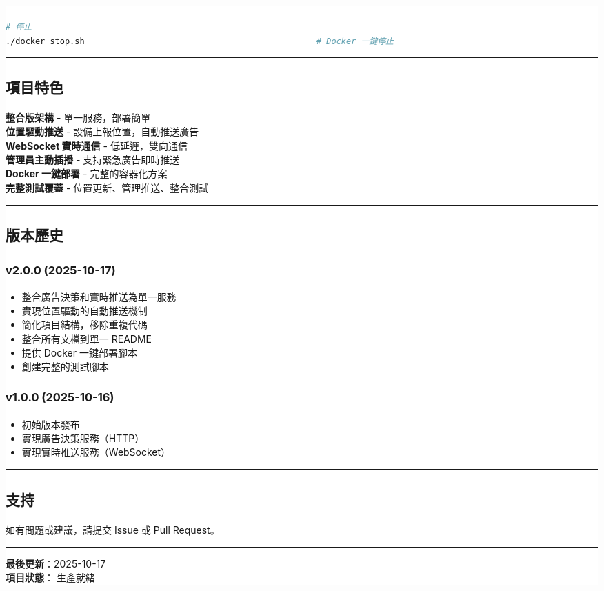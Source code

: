 ```bash

# 停止
./docker_stop.sh                                               # Docker 一鍵停止
```

---

##  項目特色

 **整合版架構** - 單一服務，部署簡單  
 **位置驅動推送** - 設備上報位置，自動推送廣告  
 **WebSocket 實時通信** - 低延遲，雙向通信  
 **管理員主動插播** - 支持緊急廣告即時推送  
 **Docker 一鍵部署** - 完整的容器化方案  
 **完整測試覆蓋** - 位置更新、管理推送、整合測試  

---

##  版本歷史

### v2.0.0 (2025-10-17)
-  整合廣告決策和實時推送為單一服務
-  實現位置驅動的自動推送機制
-  簡化項目結構，移除重複代碼
-  整合所有文檔到單一 README
-  提供 Docker 一鍵部署腳本
-  創建完整的測試腳本

### v1.0.0 (2025-10-16)
-  初始版本發布
-  實現廣告決策服務（HTTP）
-  實現實時推送服務（WebSocket）

---

##  支持

如有問題或建議，請提交 Issue 或 Pull Request。

---

**最後更新**：2025-10-17  
**項目狀態**： 生產就緒
